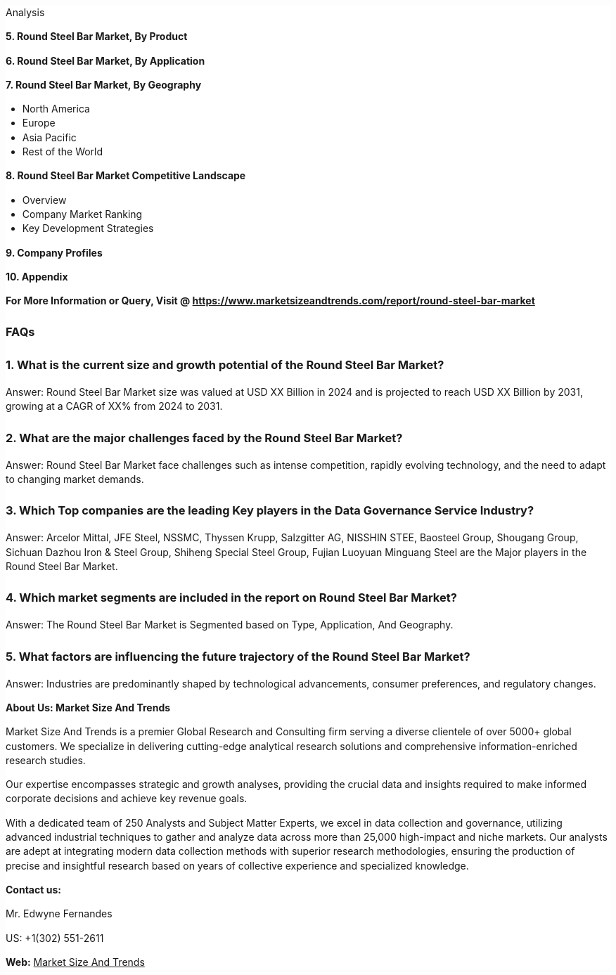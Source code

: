 Analysis</span></li></ul></div><div class="" data-test-id=""><p><strong><span class="">5. Round Steel Bar Market, By Product</span></strong></p></div><div class="" data-test-id=""><p><strong><span class="">6. Round Steel Bar Market, By Application</span></strong></p></div><div class="" data-test-id=""><p><strong><span class="">7. Round Steel Bar Market, By Geography</span></strong></p></div><div class="" data-test-id=""><ul><li><span class="">North America</span></li><li><span class="">Europe</span></li><li><span class="">Asia Pacific</span></li><li><span class="">Rest of the World</span></li></ul></div><div class="" data-test-id=""><p><strong><span class="">8. Round Steel Bar Market Competitive Landscape</span></strong></p></div><div class="" data-test-id=""><ul><li><span class="">Overview</span></li><li><span class="">Company Market Ranking</span></li><li><span class="">Key Development Strategies</span></li></ul></div><div class="" data-test-id=""><p><strong><span class="">9. Company Profiles</span></strong></p></div><div class="" data-test-id=""><p><strong><span class="">10. Appendix</span></strong></p></div><div class="" data-test-id=""><p><strong><span class="">For More Information or Query, Visit @ <a href="https://www.marketsizeandtrends.com/report/round-steel-bar-market" target="_blank">https://www.marketsizeandtrends.com/report/round-steel-bar-market</a></span></strong></p></div><div class="" data-test-id=""><div class="article-main__content" data-test-id="publishing-text-block"><h3><strong><span class="">FAQs</span></strong></h3></div><div class="article-main__content" data-test-id="publishing-text-block"><h3><span class="">1. What is the current size and growth potential of the Round Steel Bar Market?</span></h3></div><div class="article-main__content" data-test-id="publishing-text-block"><p><span class="font-[700]">Answer</span><span class="">: Round Steel Bar Market size was valued at USD XX Billion in 2024 and is projected to reach USD XX Billion by 2031, growing at a CAGR of XX% from 2024 to 2031.</span></p></div><div class="article-main__content" data-test-id="publishing-text-block"><h3><span class="">2. What are the major challenges faced by the Round Steel Bar Market?</span></h3></div><div class="article-main__content" data-test-id="publishing-text-block"><p><span class="font-[700]">Answer</span><span class="">: Round Steel Bar Market face challenges such as intense competition, rapidly evolving technology, and the need to adapt to changing market demands.</span></p></div><div class="article-main__content" data-test-id="publishing-text-block"><h3><span class="">3. Which Top companies are the leading Key players in the Data Governance Service Industry?</span></h3></div><div class="article-main__content" data-test-id="publishing-text-block"><p><span class="font-[700]">Answer</span><span class="">: Arcelor Mittal, JFE Steel, NSSMC, Thyssen Krupp, Salzgitter AG, NISSHIN STEE, Baosteel Group, Shougang Group, Sichuan Dazhou Iron & Steel Group, Shiheng Special Steel Group, Fujian Luoyuan Minguang Steel are the Major players in the Round Steel Bar Market.</span></p></div><div class="article-main__content" data-test-id="publishing-text-block"><h3><span class="">4. Which market segments are included in the report on Round Steel Bar Market?</span></h3></div><div class="article-main__content" data-test-id="publishing-text-block"><p><span class="font-[700]">Answer</span><span class="">: The Round Steel Bar Market is Segmented based on Type, Application, And Geography.</span></p></div><div class="article-main__content" data-test-id="publishing-text-block"><h3><span class="">5. What factors are influencing the future trajectory of the Round Steel Bar Market?</span></h3></div><div class="article-main__content" data-test-id="publishing-text-block"><p><span class="font-[700]">Answer:</span><span class="">&nbsp;Industries are predominantly shaped by technological advancements, consumer preferences, and regulatory changes.</span></p></div><p><strong><span class="">About Us: Market Size And Trends</span></strong></p></div><div class="" data-test-id=""><p><span class="">Market Size And Trends is a premier Global Research and Consulting firm serving a diverse clientele of over 5000+ global customers. We specialize in delivering cutting-edge analytical research solutions and comprehensive information-enriched research studies.</span></p></div><div class="" data-test-id=""><p><span class="">Our expertise encompasses strategic and growth analyses, providing the crucial data and insights required to make informed corporate decisions and achieve key revenue goals.</span></p></div><div class="" data-test-id=""><p><span class="">With a dedicated team of 250 Analysts and Subject Matter Experts, we excel in data collection and governance, utilizing advanced industrial techniques to gather and analyze data across more than 25,000 high-impact and niche markets. Our analysts are adept at integrating modern data collection methods with superior research methodologies, ensuring the production of precise and insightful research based on years of collective experience and specialized knowledge.</span></p></div><div class="" data-test-id=""><p><strong><span class="">Contact us:</span></strong></p></div><div class="" data-test-id=""><p><span class="">Mr. Edwyne Fernandes</span></p></div><div class="" data-test-id=""><p><span class="">US: +1(302) 551-2611<br /></span></p><p><span class=""><strong>Web:</strong> <a href="https://www.marketsizeandtrends.com/" target="_blank">Market Size And Trends</a></span></p></div>
